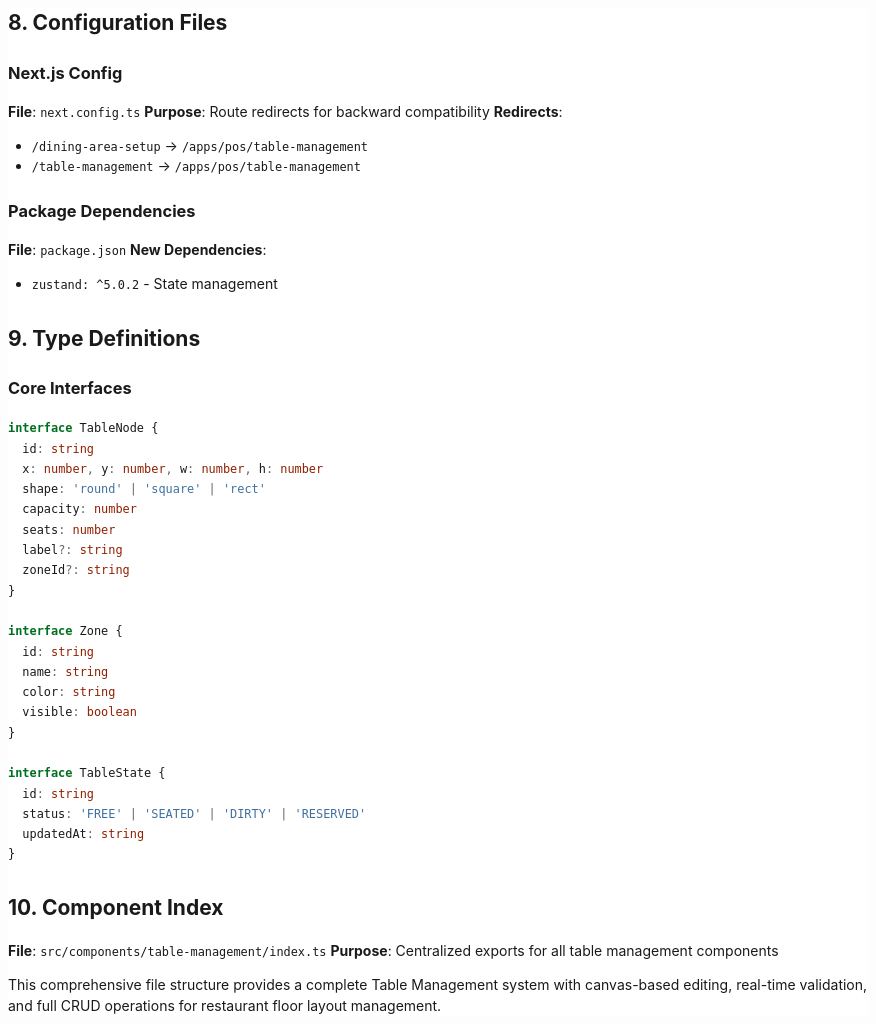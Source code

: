 ## 8. Configuration Files

### Next.js Config
**File**: `next.config.ts`
**Purpose**: Route redirects for backward compatibility
**Redirects**:
- `/dining-area-setup` → `/apps/pos/table-management`
- `/table-management` → `/apps/pos/table-management`

### Package Dependencies
**File**: `package.json`
**New Dependencies**:
- `zustand: ^5.0.2` - State management

## 9. Type Definitions

### Core Interfaces
```typescript
interface TableNode {
  id: string
  x: number, y: number, w: number, h: number
  shape: 'round' | 'square' | 'rect'
  capacity: number
  seats: number
  label?: string
  zoneId?: string
}

interface Zone {
  id: string
  name: string
  color: string
  visible: boolean
}

interface TableState {
  id: string
  status: 'FREE' | 'SEATED' | 'DIRTY' | 'RESERVED'
  updatedAt: string
}
```

## 10. Component Index
**File**: `src/components/table-management/index.ts`
**Purpose**: Centralized exports for all table management components

This comprehensive file structure provides a complete Table Management system with canvas-based editing, real-time validation, and full CRUD operations for restaurant floor layout management.
